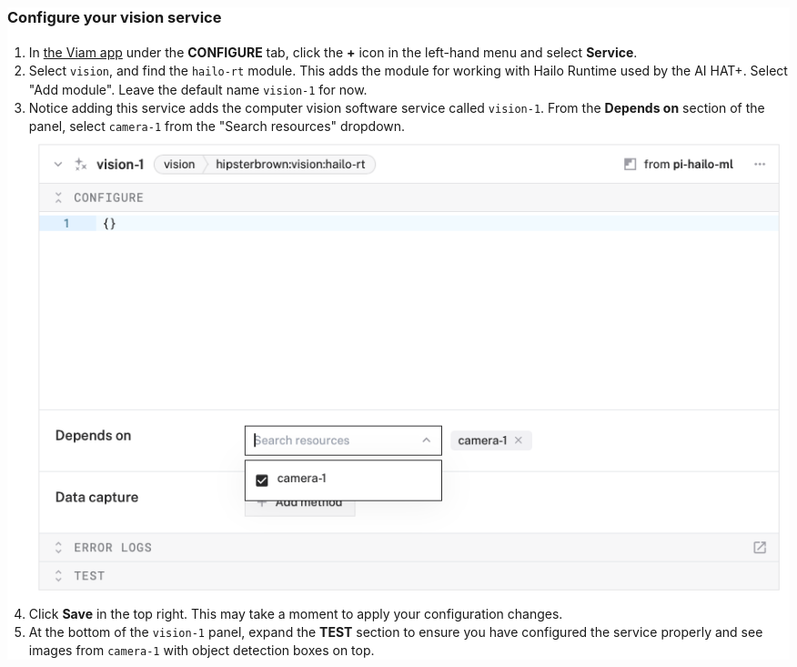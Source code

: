 ### Configure your vision service

1. In [the Viam app](https://app.viam.com/fleet/locations) under the **CONFIGURE** tab, click the **+** icon in the left-hand menu and select **Service**.
1. Select `vision`, and find the `hailo-rt` module. This adds the module for working with Hailo Runtime used by the AI HAT+. Select "Add module". Leave the default name `vision-1` for now.
1. Notice adding this service adds the computer vision software service called `vision-1`. From the **Depends on** section of the panel, select `camera-1` from the "Search resources" dropdown.
   ![select camera dependency](assets/addServiceDep.png)
1. Click **Save** in the top right. This may take a moment to apply your configuration changes.
1. At the bottom of the `vision-1` panel, expand the **TEST** section to ensure you have configured the service properly and see images from `camera-1` with object detection boxes on top.